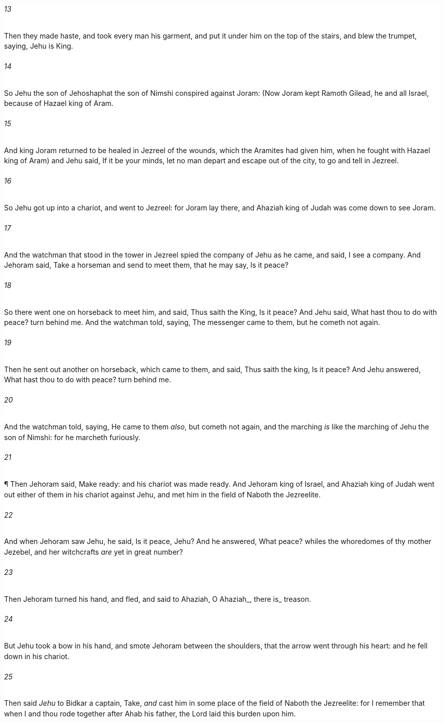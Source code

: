 ###### 13 
Then they made haste, and took every man his garment, and put it under him on the top of the stairs, and blew the trumpet, saying, Jehu is King. 

###### 14 
So Jehu the son of Jehoshaphat the son of Nimshi conspired against Joram: (Now Joram kept Ramoth Gilead, he and all Israel, because of Hazael king of Aram. 

###### 15 
And king Joram returned to be healed in Jezreel of the wounds, which the Aramites had given him, when he fought with Hazael king of Aram) and Jehu said, If it be your minds, let no man depart and escape out of the city, to go and tell in Jezreel. 

###### 16 
So Jehu got up into a chariot, and went to Jezreel: for Joram lay there, and Ahaziah king of Judah was come down to see Joram. 

###### 17 
And the watchman that stood in the tower in Jezreel spied the company of Jehu as he came, and said, I see a company. And Jehoram said, Take a horseman and send to meet them, that he may say, Is it peace? 

###### 18 
So there went one on horseback to meet him, and said, Thus saith the King, Is it peace? And Jehu said, What hast thou to do with peace? turn behind me. And the watchman told, saying, The messenger came to them, but he cometh not again. 

###### 19 
Then he sent out another on horseback, which came to them, and said, Thus saith the king, Is it peace? And Jehu answered, What hast thou to do with peace? turn behind me. 

###### 20 
And the watchman told, saying, He came to them _also_, but cometh not again, and the marching _is_ like the marching of Jehu the son of Nimshi: for he marcheth furiously. 

###### 21 
¶ Then Jehoram said, Make ready: and his chariot was made ready. And Jehoram king of Israel, and Ahaziah king of Judah went out either of them in his chariot against Jehu, and met him in the field of Naboth the Jezreelite. 

###### 22 
And when Jehoram saw Jehu, he said, Is it peace, Jehu? And he answered, What peace? whiles the whoredomes of thy mother Jezebel, and her witchcrafts _are_ yet in great number? 

###### 23 
Then Jehoram turned his hand, and fled, and said to Ahaziah, O Ahaziah_, there is_ treason. 

###### 24 
But Jehu took a bow in his hand, and smote Jehoram between the shoulders, that the arrow went through his heart: and he fell down in his chariot. 

###### 25 
Then said _Jehu_ to Bidkar a captain, Take, _and_ cast him in some place of the field of Naboth the Jezreelite: for I remember that when I and thou rode together after Ahab his father, the Lord laid this burden upon him. 

